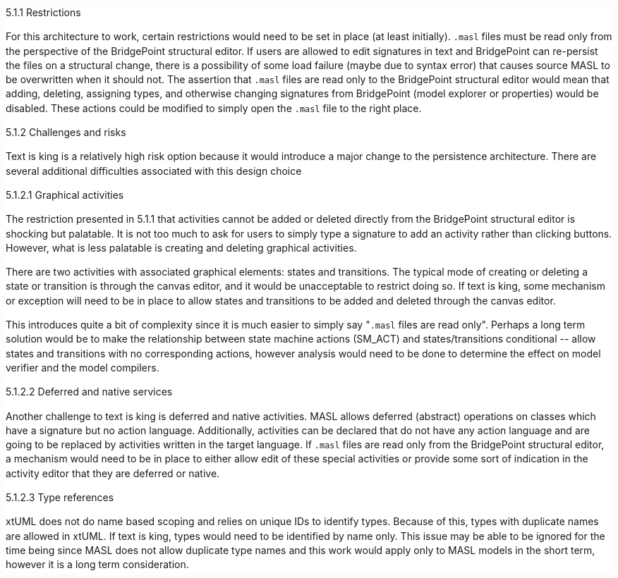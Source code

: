 5.1.1 Restrictions

For this architecture to work, certain restrictions would need to be set in
place (at least initially). `.masl` files must be read only from the perspective
of the BridgePoint structural editor. If users are allowed to edit signatures in
text and BridgePoint can re-persist the files on a structural change, there is a
possibility of some load failure (maybe due to syntax error) that causes source
MASL to be overwritten when it should not. The assertion that `.masl` files are
read only to the BridgePoint structural editor would mean that adding, deleting,
assigning types, and otherwise changing signatures from BridgePoint (model
explorer or properties) would be disabled. These actions could be modified to
simply open the `.masl` file to the right place.

5.1.2 Challenges and risks

Text is king is a relatively high risk option because it would introduce a major
change to the persistence architecture. There are several additional
difficulties associated with this design choice

5.1.2.1 Graphical activities

The restriction presented in 5.1.1 that activities cannot be added or deleted
directly from the BridgePoint structural editor is shocking but palatable. It is
not too much to ask for users to simply type a signature to add an activity
rather than clicking buttons. However, what is less palatable is creating and
deleting graphical activities.

There are two activities with associated graphical elements: states and
transitions. The typical mode of creating or deleting a state or transition is
through the canvas editor, and it would be unacceptable to restrict doing so. If
text is king, some mechanism or exception will need to be in place to allow
states and transitions to be added and deleted through the canvas editor.

This introduces quite a bit of complexity since it is much easier to simply say
"`.masl` files are read only". Perhaps a long term solution would be to make the
relationship between state machine actions (SM_ACT) and states/transitions
conditional -- allow states and transitions with no corresponding actions,
however analysis would need to be done to determine the effect on model verifier
and the model compilers.

5.1.2.2 Deferred and native services

Another challenge to text is king is deferred and native activities. MASL allows
deferred (abstract) operations on classes which have a signature but no action
language. Additionally, activities can be declared that do not have any action
language and are going to be replaced by activities written in the target
language. If `.masl` files are read only from the BridgePoint structural editor,
a mechanism would need to be in place to either allow edit of these special
activities or provide some sort of indication in the activity editor that they
are deferred or native.

5.1.2.3 Type references

xtUML does not do name based scoping and relies on unique IDs to identify types.
Because of this, types with duplicate names are allowed in xtUML. If text is
king, types would need to be identified by name only. This issue may be able to
be ignored for the time being since MASL does not allow duplicate type names and
this work would apply only to MASL models in the short term, however it is a
long term consideration.
